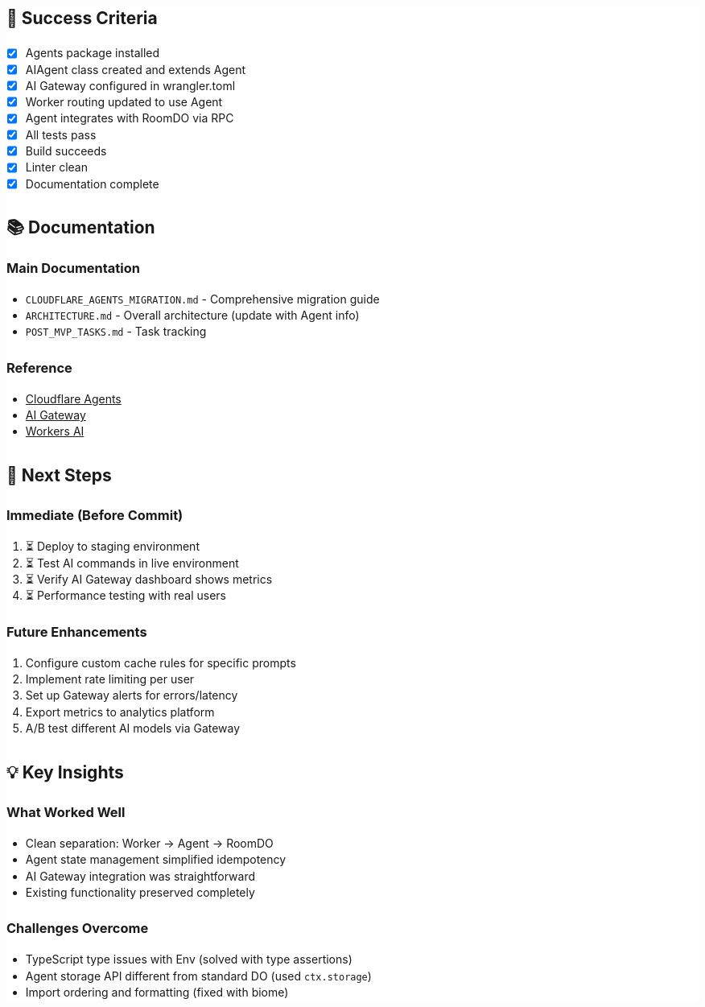 ## 🎉 Success Criteria

- [x] Agents package installed
- [x] AIAgent class created and extends Agent
- [x] AI Gateway configured in wrangler.toml
- [x] Worker routing updated to use Agent
- [x] Agent integrates with RoomDO via RPC
- [x] All tests pass
- [x] Build succeeds
- [x] Linter clean
- [x] Documentation complete

## 📚 Documentation

### Main Documentation
- `CLOUDFLARE_AGENTS_MIGRATION.md` - Comprehensive migration guide
- `ARCHITECTURE.md` - Overall architecture (update with Agent info)
- `POST_MVP_TASKS.md` - Task tracking

### Reference
- [Cloudflare Agents](https://developers.cloudflare.com/agents/)
- [AI Gateway](https://developers.cloudflare.com/ai-gateway/)
- [Workers AI](https://developers.cloudflare.com/workers-ai/)

## 🔮 Next Steps

### Immediate (Before Commit)
1. ⏳ Deploy to staging environment
2. ⏳ Test AI commands in live environment
3. ⏳ Verify AI Gateway dashboard shows metrics
4. ⏳ Performance testing with real users

### Future Enhancements
1. Configure custom cache rules for specific prompts
2. Implement rate limiting per user
3. Set up Gateway alerts for errors/latency
4. Export metrics to analytics platform
5. A/B test different AI models via Gateway

## 💡 Key Insights

### What Worked Well
- Clean separation: Worker → Agent → RoomDO
- Agent state management simplified idempotency
- AI Gateway integration was straightforward
- Existing functionality preserved completely

### Challenges Overcome
- TypeScript type issues with Env (solved with type assertions)
- Agent storage API different from standard DO (used `ctx.storage`)
- Import ordering and formatting (fixed with biome)
